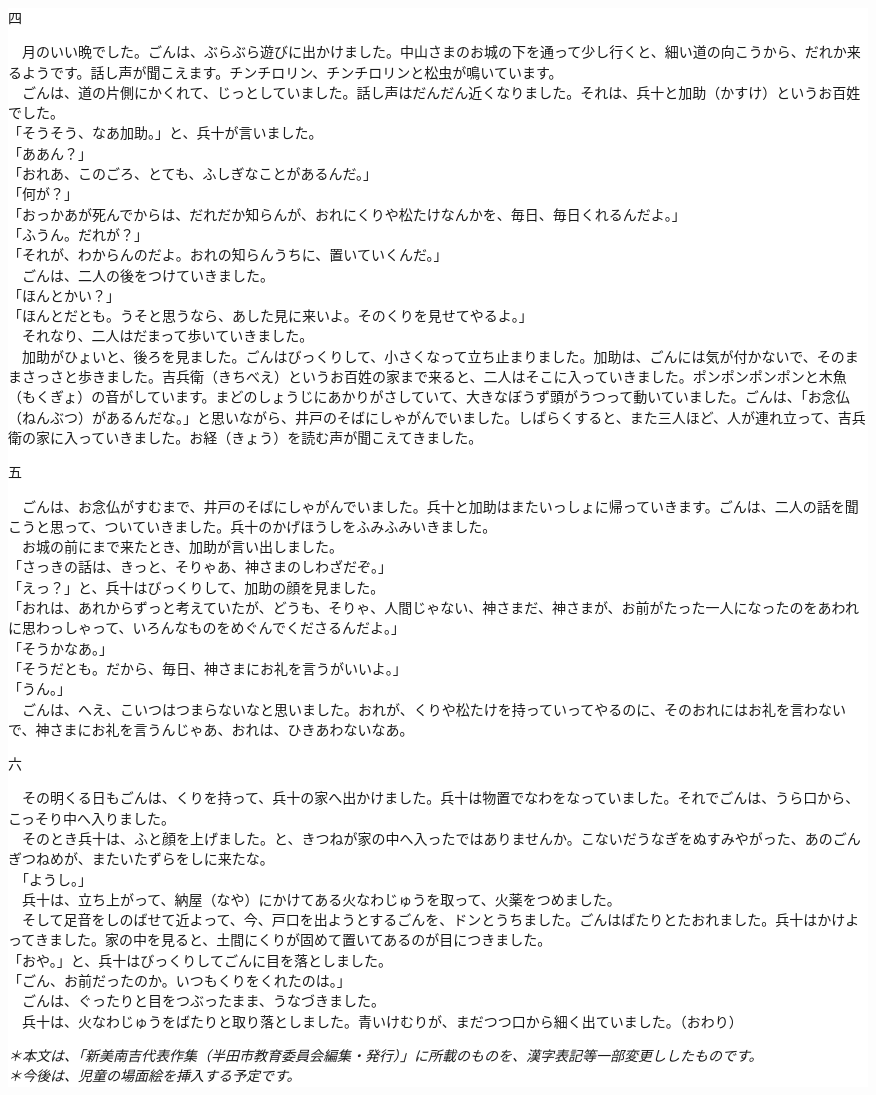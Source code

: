 四

　月のいい晩でした。ごんは、ぶらぶら遊びに出かけました。中山さまのお城の下を通って少し行くと、細い道の向こうから、だれか来るようです。話し声が聞こえます。チンチロリン、チンチロリンと松虫が鳴いています。  
　ごんは、道の片側にかくれて、じっとしていました。話し声はだんだん近くなりました。それは、兵十と加助（かすけ）というお百姓でした。  
「そうそう、なあ加助。」と、兵十が言いました。  
「ああん？」  
「おれあ、このごろ、とても、ふしぎなことがあるんだ。」  
「何が？」  
「おっかあが死んでからは、だれだか知らんが、おれにくりや松たけなんかを、毎日、毎日くれるんだよ。」  
「ふうん。だれが？」  
「それが、わからんのだよ。おれの知らんうちに、置いていくんだ。」  
　ごんは、二人の後をつけていきました。  
「ほんとかい？」  
「ほんとだとも。うそと思うなら、あした見に来いよ。そのくりを見せてやるよ。」  
　それなり、二人はだまって歩いていきました。  
　加助がひょいと、後ろを見ました。ごんはびっくりして、小さくなって立ち止まりました。加助は、ごんには気が付かないで、そのままさっさと歩きました。吉兵衛（きちべえ）というお百姓の家まで来ると、二人はそこに入っていきました。ポンポンポンポンと木魚（もくぎょ）の音がしています。まどのしょうじにあかりがさしていて、大きなぼうず頭がうつって動いていました。ごんは、「お念仏（ねんぶつ）があるんだな。」と思いながら、井戸のそばにしゃがんでいました。しばらくすると、また三人ほど、人が連れ立って、吉兵衛の家に入っていきました。お経（きょう）を読む声が聞こえてきました。

五

　ごんは、お念仏がすむまで、井戸のそばにしゃがんでいました。兵十と加助はまたいっしょに帰っていきます。ごんは、二人の話を聞こうと思って、ついていきました。兵十のかげほうしをふみふみいきました。  
　お城の前にまで来たとき、加助が言い出しました。  
「さっきの話は、きっと、そりゃあ、神さまのしわざだぞ。」  
「えっ？」と、兵十はびっくりして、加助の顔を見ました。  
「おれは、あれからずっと考えていたが、どうも、そりゃ、人間じゃない、神さまだ、神さまが、お前がたった一人になったのをあわれに思わっしゃって、いろんなものをめぐんでくださるんだよ。」  
「そうかなあ。」  
「そうだとも。だから、毎日、神さまにお礼を言うがいいよ。」  
「うん。」  
　ごんは、へえ、こいつはつまらないなと思いました。おれが、くりや松たけを持っていってやるのに、そのおれにはお礼を言わないで、神さまにお礼を言うんじゃあ、おれは、ひきあわないなあ。

六

　その明くる日もごんは、くりを持って、兵十の家へ出かけました。兵十は物置でなわをなっていました。それでごんは、うら口から、こっそり中へ入りました。  
　そのとき兵十は、ふと顔を上げました。と、きつねが家の中へ入ったではありませんか。こないだうなぎをぬすみやがった、あのごんぎつねめが、またいたずらをしに来たな。  
　「ようし。」  
　兵十は、立ち上がって、納屋（なや）にかけてある火なわじゅうを取って、火薬をつめました。  
　そして足音をしのばせて近よって、今、戸口を出ようとするごんを、ドンとうちました。ごんはばたりとたおれました。兵十はかけよってきました。家の中を見ると、土間にくりが固めて置いてあるのが目につきました。  
「おや。」と、兵十はびっくりしてごんに目を落としました。  
「ごん、お前だったのか。いつもくりをくれたのは。」  
　ごんは、ぐったりと目をつぶったまま、うなづきました。  
　兵十は、火なわじゅうをばたりと取り落としました。青いけむりが、まだつつ口から細く出ていました。（おわり）

_＊本文は、「新美南吉代表作集（半田市教育委員会編集・発行）」に所載のものを、漢字表記等一部変更ししたものです。  
＊今後は、児童の場面絵を挿入する予定です。_